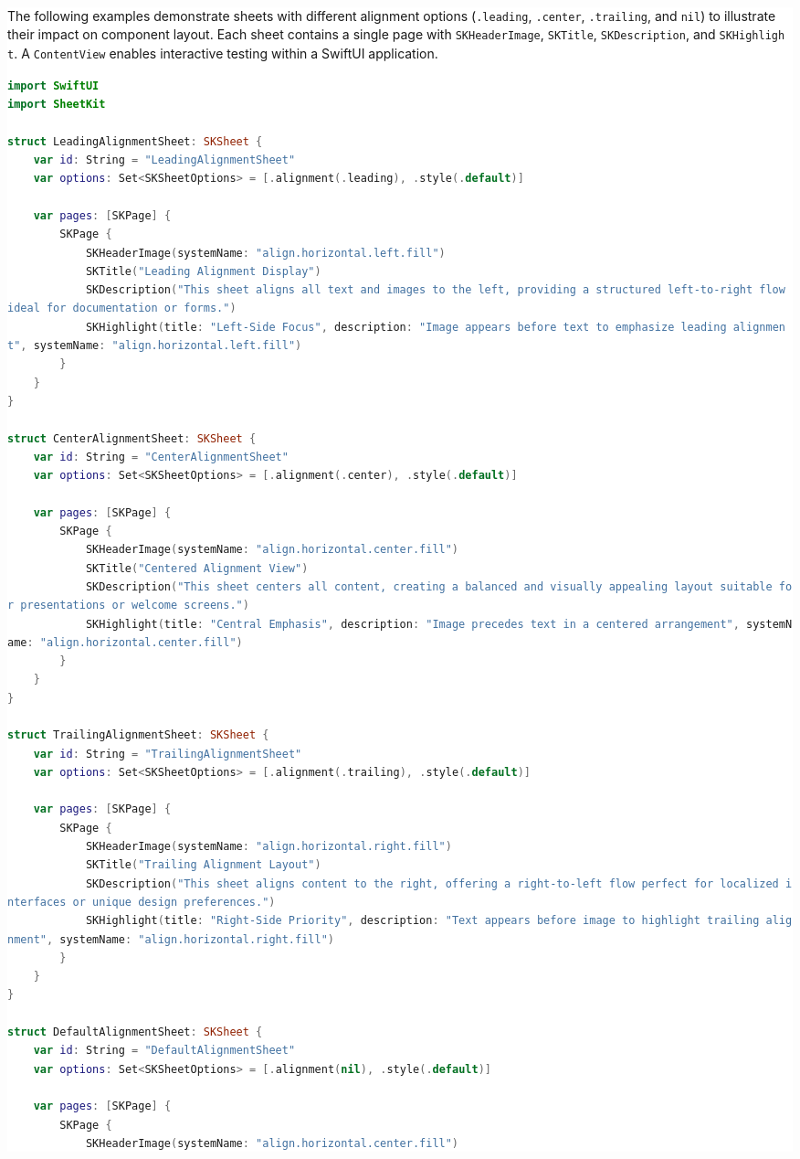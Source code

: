 The following examples demonstrate sheets with different alignment options (`.leading`, `.center`, `.trailing`, and `nil`) to illustrate their impact on component layout. Each sheet contains a single page with `SKHeaderImage`, `SKTitle`, `SKDescription`, and `SKHighlight`. A `ContentView` enables interactive testing within a SwiftUI application.

```swift
import SwiftUI
import SheetKit

struct LeadingAlignmentSheet: SKSheet {
    var id: String = "LeadingAlignmentSheet"
    var options: Set<SKSheetOptions> = [.alignment(.leading), .style(.default)]
    
    var pages: [SKPage] {
        SKPage {
            SKHeaderImage(systemName: "align.horizontal.left.fill")
            SKTitle("Leading Alignment Display")
            SKDescription("This sheet aligns all text and images to the left, providing a structured left-to-right flow ideal for documentation or forms.")
            SKHighlight(title: "Left-Side Focus", description: "Image appears before text to emphasize leading alignment", systemName: "align.horizontal.left.fill")
        }
    }
}

struct CenterAlignmentSheet: SKSheet {
    var id: String = "CenterAlignmentSheet"
    var options: Set<SKSheetOptions> = [.alignment(.center), .style(.default)]
    
    var pages: [SKPage] {
        SKPage {
            SKHeaderImage(systemName: "align.horizontal.center.fill")
            SKTitle("Centered Alignment View")
            SKDescription("This sheet centers all content, creating a balanced and visually appealing layout suitable for presentations or welcome screens.")
            SKHighlight(title: "Central Emphasis", description: "Image precedes text in a centered arrangement", systemName: "align.horizontal.center.fill")
        }
    }
}

struct TrailingAlignmentSheet: SKSheet {
    var id: String = "TrailingAlignmentSheet"
    var options: Set<SKSheetOptions> = [.alignment(.trailing), .style(.default)]
    
    var pages: [SKPage] {
        SKPage {
            SKHeaderImage(systemName: "align.horizontal.right.fill")
            SKTitle("Trailing Alignment Layout")
            SKDescription("This sheet aligns content to the right, offering a right-to-left flow perfect for localized interfaces or unique design preferences.")
            SKHighlight(title: "Right-Side Priority", description: "Text appears before image to highlight trailing alignment", systemName: "align.horizontal.right.fill")
        }
    }
}

struct DefaultAlignmentSheet: SKSheet {
    var id: String = "DefaultAlignmentSheet"
    var options: Set<SKSheetOptions> = [.alignment(nil), .style(.default)]
    
    var pages: [SKPage] {
        SKPage {
            SKHeaderImage(systemName: "align.horizontal.center.fill")
```